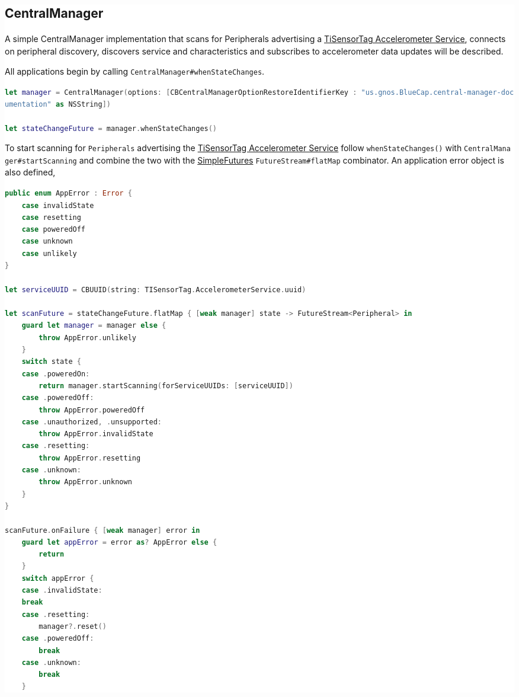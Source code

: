 ## CentralManager

A simple CentralManager implementation that scans for Peripherals advertising a [TiSensorTag Accelerometer Service](/BlueCapKit/Service%20Profile%20Definitions/TISensorTagServiceProfiles.swift#L16-216), connects on peripheral discovery, discovers service and characteristics and subscribes to accelerometer data updates will be described.

All applications begin by calling `CentralManager#whenStateChanges`.

```swift
let manager = CentralManager(options: [CBCentralManagerOptionRestoreIdentifierKey : "us.gnos.BlueCap.central-manager-documentation" as NSString])

let stateChangeFuture = manager.whenStateChanges()
```

To start scanning for `Peripherals` advertising the [TiSensorTag Accelerometer Service](/BlueCapKit/Service%20Profile%20Definitions/TISensorTagServiceProfiles.swift#L16-218) follow `whenStateChanges()` with `CentralManager#startScanning` and combine the two with the [SimpleFutures](https://github.com/troystribling/SimpleFutures) `FutureStream#flatMap` combinator. An application error object is also defined,

```swift
public enum AppError : Error {
    case invalidState
    case resetting
    case poweredOff
    case unknown
    case unlikely
}

let serviceUUID = CBUUID(string: TISensorTag.AccelerometerService.uuid)

let scanFuture = stateChangeFuture.flatMap { [weak manager] state -> FutureStream<Peripheral> in
    guard let manager = manager else {
        throw AppError.unlikely
    }
    switch state {
    case .poweredOn:
        return manager.startScanning(forServiceUUIDs: [serviceUUID])
    case .poweredOff:
        throw AppError.poweredOff
    case .unauthorized, .unsupported:
        throw AppError.invalidState
    case .resetting:
        throw AppError.resetting
    case .unknown:
        throw AppError.unknown
    }
}

scanFuture.onFailure { [weak manager] error in
    guard let appError = error as? AppError else {
        return
    }
    switch appError {
    case .invalidState:
	break
    case .resetting:
        manager?.reset()
    case .poweredOff:
        break
    case .unknown:
        break
    }
```